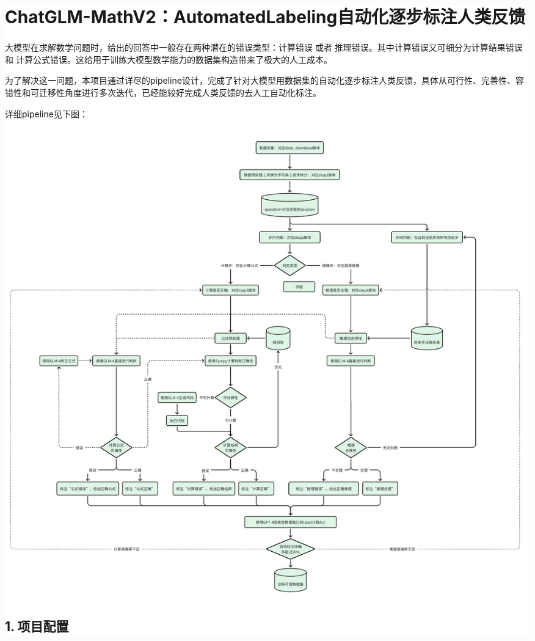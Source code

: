 # ChatGLM-MathV2：AutomatedLabeling自动化逐步标注人类反馈

大模型在求解数学问题时，给出的回答中一般存在两种潜在的错误类型：计算错误 或者 推理错误。其中计算错误又可细分为计算结果错误 和 计算公式错误。这给用于训练大模型数学能力的数据集构造带来了极大的人工成本。

为了解决这一问题，本项目通过详尽的pipeline设计，完成了针对大模型用数据集的自动化逐步标注人类反馈，具体从可行性、完善性、容错性和可迁移性角度进行多次迭代，已经能较好完成人类反馈的去人工自动化标注。

详细pipeline见下图：

![whiteboard_exported_image](png/1.png)

## 1. 项目配置
